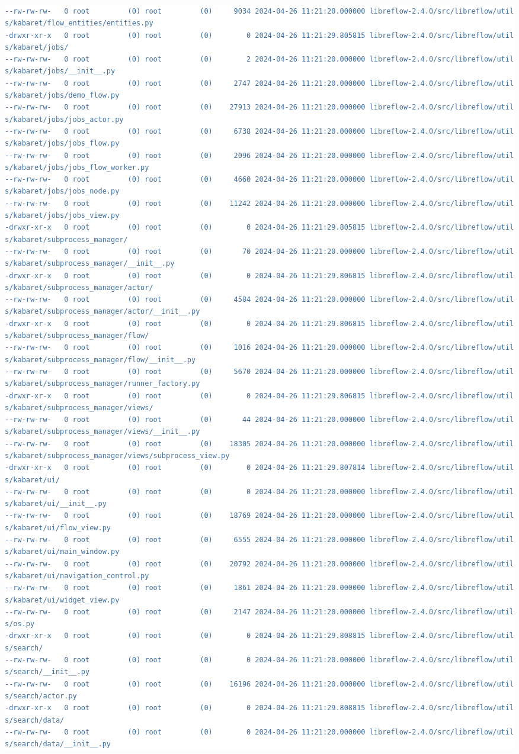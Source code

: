 ```diff
--rw-rw-rw-   0 root         (0) root         (0)     9034 2024-04-26 11:21:20.000000 libreflow-2.4.0/src/libreflow/utils/kabaret/flow_entities/entities.py
-drwxr-xr-x   0 root         (0) root         (0)        0 2024-04-26 11:21:29.805815 libreflow-2.4.0/src/libreflow/utils/kabaret/jobs/
--rw-rw-rw-   0 root         (0) root         (0)        2 2024-04-26 11:21:20.000000 libreflow-2.4.0/src/libreflow/utils/kabaret/jobs/__init__.py
--rw-rw-rw-   0 root         (0) root         (0)     2747 2024-04-26 11:21:20.000000 libreflow-2.4.0/src/libreflow/utils/kabaret/jobs/demo_flow.py
--rw-rw-rw-   0 root         (0) root         (0)    27913 2024-04-26 11:21:20.000000 libreflow-2.4.0/src/libreflow/utils/kabaret/jobs/jobs_actor.py
--rw-rw-rw-   0 root         (0) root         (0)     6738 2024-04-26 11:21:20.000000 libreflow-2.4.0/src/libreflow/utils/kabaret/jobs/jobs_flow.py
--rw-rw-rw-   0 root         (0) root         (0)     2096 2024-04-26 11:21:20.000000 libreflow-2.4.0/src/libreflow/utils/kabaret/jobs/jobs_flow_worker.py
--rw-rw-rw-   0 root         (0) root         (0)     4660 2024-04-26 11:21:20.000000 libreflow-2.4.0/src/libreflow/utils/kabaret/jobs/jobs_node.py
--rw-rw-rw-   0 root         (0) root         (0)    11242 2024-04-26 11:21:20.000000 libreflow-2.4.0/src/libreflow/utils/kabaret/jobs/jobs_view.py
-drwxr-xr-x   0 root         (0) root         (0)        0 2024-04-26 11:21:29.805815 libreflow-2.4.0/src/libreflow/utils/kabaret/subprocess_manager/
--rw-rw-rw-   0 root         (0) root         (0)       70 2024-04-26 11:21:20.000000 libreflow-2.4.0/src/libreflow/utils/kabaret/subprocess_manager/__init__.py
-drwxr-xr-x   0 root         (0) root         (0)        0 2024-04-26 11:21:29.806815 libreflow-2.4.0/src/libreflow/utils/kabaret/subprocess_manager/actor/
--rw-rw-rw-   0 root         (0) root         (0)     4584 2024-04-26 11:21:20.000000 libreflow-2.4.0/src/libreflow/utils/kabaret/subprocess_manager/actor/__init__.py
-drwxr-xr-x   0 root         (0) root         (0)        0 2024-04-26 11:21:29.806815 libreflow-2.4.0/src/libreflow/utils/kabaret/subprocess_manager/flow/
--rw-rw-rw-   0 root         (0) root         (0)     1016 2024-04-26 11:21:20.000000 libreflow-2.4.0/src/libreflow/utils/kabaret/subprocess_manager/flow/__init__.py
--rw-rw-rw-   0 root         (0) root         (0)     5670 2024-04-26 11:21:20.000000 libreflow-2.4.0/src/libreflow/utils/kabaret/subprocess_manager/runner_factory.py
-drwxr-xr-x   0 root         (0) root         (0)        0 2024-04-26 11:21:29.806815 libreflow-2.4.0/src/libreflow/utils/kabaret/subprocess_manager/views/
--rw-rw-rw-   0 root         (0) root         (0)       44 2024-04-26 11:21:20.000000 libreflow-2.4.0/src/libreflow/utils/kabaret/subprocess_manager/views/__init__.py
--rw-rw-rw-   0 root         (0) root         (0)    18305 2024-04-26 11:21:20.000000 libreflow-2.4.0/src/libreflow/utils/kabaret/subprocess_manager/views/subprocess_view.py
-drwxr-xr-x   0 root         (0) root         (0)        0 2024-04-26 11:21:29.807814 libreflow-2.4.0/src/libreflow/utils/kabaret/ui/
--rw-rw-rw-   0 root         (0) root         (0)        0 2024-04-26 11:21:20.000000 libreflow-2.4.0/src/libreflow/utils/kabaret/ui/__init__.py
--rw-rw-rw-   0 root         (0) root         (0)    18769 2024-04-26 11:21:20.000000 libreflow-2.4.0/src/libreflow/utils/kabaret/ui/flow_view.py
--rw-rw-rw-   0 root         (0) root         (0)     6555 2024-04-26 11:21:20.000000 libreflow-2.4.0/src/libreflow/utils/kabaret/ui/main_window.py
--rw-rw-rw-   0 root         (0) root         (0)    20792 2024-04-26 11:21:20.000000 libreflow-2.4.0/src/libreflow/utils/kabaret/ui/navigation_control.py
--rw-rw-rw-   0 root         (0) root         (0)     1861 2024-04-26 11:21:20.000000 libreflow-2.4.0/src/libreflow/utils/kabaret/ui/widget_view.py
--rw-rw-rw-   0 root         (0) root         (0)     2147 2024-04-26 11:21:20.000000 libreflow-2.4.0/src/libreflow/utils/os.py
-drwxr-xr-x   0 root         (0) root         (0)        0 2024-04-26 11:21:29.808815 libreflow-2.4.0/src/libreflow/utils/search/
--rw-rw-rw-   0 root         (0) root         (0)        0 2024-04-26 11:21:20.000000 libreflow-2.4.0/src/libreflow/utils/search/__init__.py
--rw-rw-rw-   0 root         (0) root         (0)    16196 2024-04-26 11:21:20.000000 libreflow-2.4.0/src/libreflow/utils/search/actor.py
-drwxr-xr-x   0 root         (0) root         (0)        0 2024-04-26 11:21:29.808815 libreflow-2.4.0/src/libreflow/utils/search/data/
--rw-rw-rw-   0 root         (0) root         (0)        0 2024-04-26 11:21:20.000000 libreflow-2.4.0/src/libreflow/utils/search/data/__init__.py
```